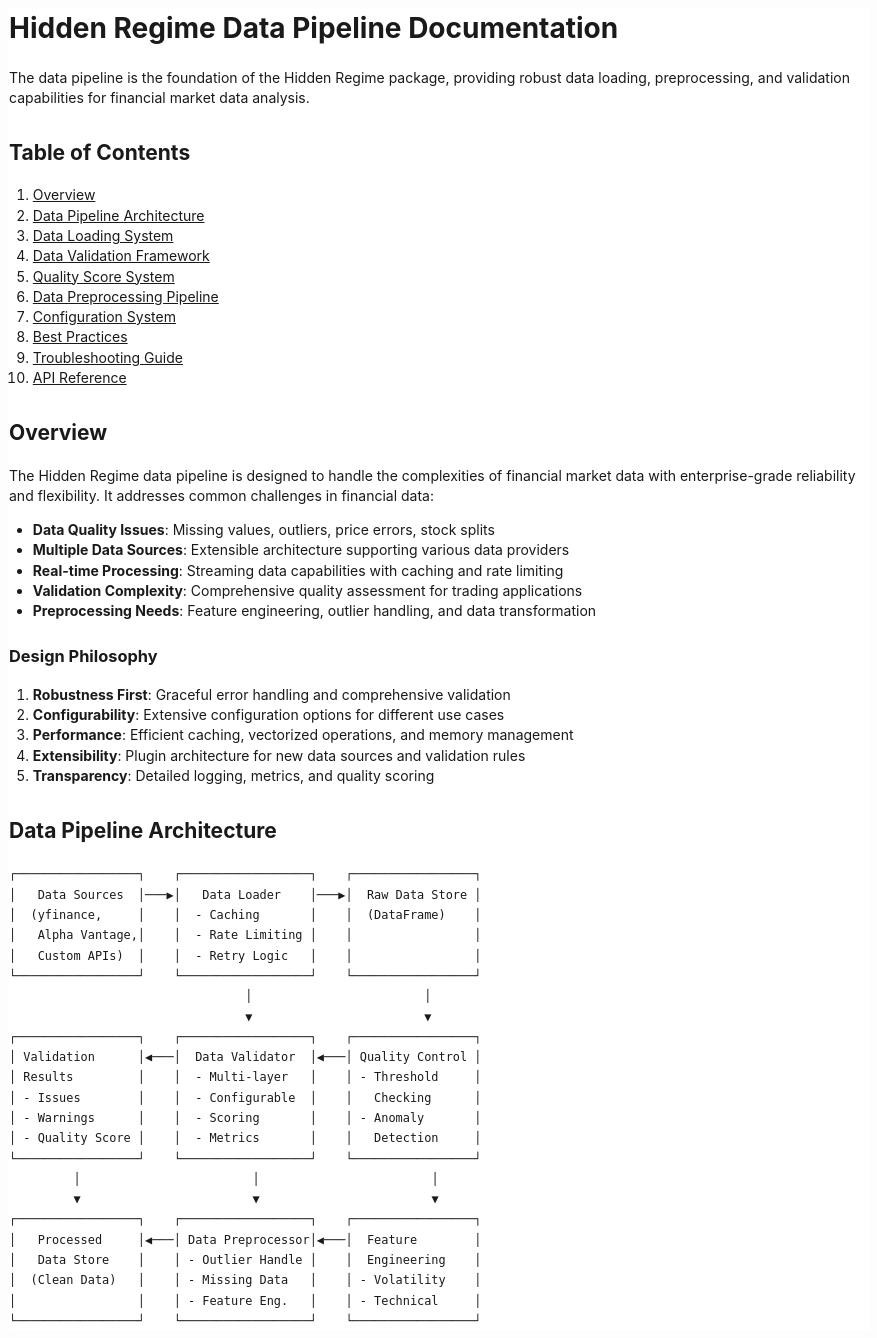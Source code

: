 # Hidden Regime Data Pipeline Documentation

The data pipeline is the foundation of the Hidden Regime package, providing robust data loading, preprocessing, and validation capabilities for financial market data analysis.

## Table of Contents

1. [Overview](#overview)
2. [Data Pipeline Architecture](#data-pipeline-architecture)
3. [Data Loading System](#data-loading-system)
4. [Data Validation Framework](#data-validation-framework)
5. [Quality Score System](#quality-score-system)
6. [Data Preprocessing Pipeline](#data-preprocessing-pipeline)
7. [Configuration System](#configuration-system)
8. [Best Practices](#best-practices)
9. [Troubleshooting Guide](#troubleshooting-guide)
10. [API Reference](#api-reference)

## Overview

The Hidden Regime data pipeline is designed to handle the complexities of financial market data with enterprise-grade reliability and flexibility. It addresses common challenges in financial data:

- **Data Quality Issues**: Missing values, outliers, price errors, stock splits
- **Multiple Data Sources**: Extensible architecture supporting various data providers
- **Real-time Processing**: Streaming data capabilities with caching and rate limiting
- **Validation Complexity**: Comprehensive quality assessment for trading applications
- **Preprocessing Needs**: Feature engineering, outlier handling, and data transformation

### Design Philosophy

1. **Robustness First**: Graceful error handling and comprehensive validation
2. **Configurability**: Extensive configuration options for different use cases
3. **Performance**: Efficient caching, vectorized operations, and memory management
4. **Extensibility**: Plugin architecture for new data sources and validation rules
5. **Transparency**: Detailed logging, metrics, and quality scoring

## Data Pipeline Architecture

```
┌─────────────────┐    ┌──────────────────┐    ┌─────────────────┐
│   Data Sources  │───▶│   Data Loader    │───▶│  Raw Data Store │
│  (yfinance,     │    │  - Caching       │    │  (DataFrame)    │
│   Alpha Vantage,│    │  - Rate Limiting │    │                 │
│   Custom APIs)  │    │  - Retry Logic   │    │                 │
└─────────────────┘    └──────────────────┘    └─────────────────┘
                                 │                        │
                                 ▼                        ▼
┌─────────────────┐    ┌──────────────────┐    ┌─────────────────┐
│ Validation      │◀───│  Data Validator  │◀───│ Quality Control │
│ Results         │    │  - Multi-layer   │    │ - Threshold     │
│ - Issues        │    │  - Configurable  │    │   Checking      │
│ - Warnings      │    │  - Scoring       │    │ - Anomaly       │
│ - Quality Score │    │  - Metrics       │    │   Detection     │
└─────────────────┘    └──────────────────┘    └─────────────────┘
         │                        │                        │
         ▼                        ▼                        ▼
┌─────────────────┐    ┌──────────────────┐    ┌─────────────────┐
│   Processed     │◀───│ Data Preprocessor│◀───│  Feature        │
│   Data Store    │    │ - Outlier Handle │    │  Engineering    │
│  (Clean Data)   │    │ - Missing Data   │    │ - Volatility    │
│                 │    │ - Feature Eng.   │    │ - Technical     │
└─────────────────┘    └──────────────────┘    └─────────────────┘
```
